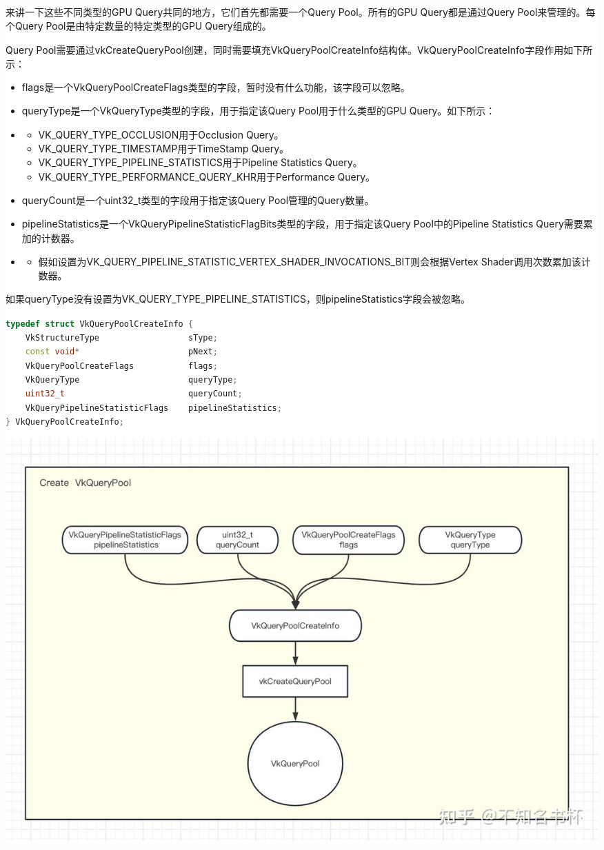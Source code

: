 来讲一下这些不同类型的GPU Query共同的地方，它们首先都需要一个Query Pool。所有的GPU Query都是通过Query Pool来管理的。每个Query Pool是由特定数量的特定类型的GPU Query组成的。

Query Pool需要通过vkCreateQueryPool创建，同时需要填充VkQueryPoolCreateInfo结构体。VkQueryPoolCreateInfo字段作用如下所示：

- flags是一个VkQueryPoolCreateFlags类型的字段，暂时没有什么功能，该字段可以忽略。

- queryType是一个VkQueryType类型的字段，用于指定该Query Pool用于什么类型的GPU Query。如下所示：

- - VK_QUERY_TYPE_OCCLUSION用于Occlusion Query。
  - VK_QUERY_TYPE_TIMESTAMP用于TimeStamp Query。
  - VK_QUERY_TYPE_PIPELINE_STATISTICS用于Pipeline Statistics Query。
  - VK_QUERY_TYPE_PERFORMANCE_QUERY_KHR用于Performance Query。

- queryCount是一个uint32_t类型的字段用于指定该Query Pool管理的Query数量。

- pipelineStatistics是一个VkQueryPipelineStatisticFlagBits类型的字段，用于指定该Query Pool中的Pipeline Statistics Query需要累加的计数器。

- - 假如设置为VK_QUERY_PIPELINE_STATISTIC_VERTEX_SHADER_INVOCATIONS_BIT则会根据Vertex Shader调用次数累加该计数器。

如果queryType没有设置为VK_QUERY_TYPE_PIPELINE_STATISTICS，则pipelineStatistics字段会被忽略。

```cpp
typedef struct VkQueryPoolCreateInfo {
    VkStructureType                  sType;
    const void*                      pNext;
    VkQueryPoolCreateFlags           flags;
    VkQueryType                      queryType;
    uint32_t                         queryCount;
    VkQueryPipelineStatisticFlags    pipelineStatistics;
} VkQueryPoolCreateInfo;
```

![img](./assets/v2-7015565fce2bcc556c090c6af1c5874d_1440w.jpg)

